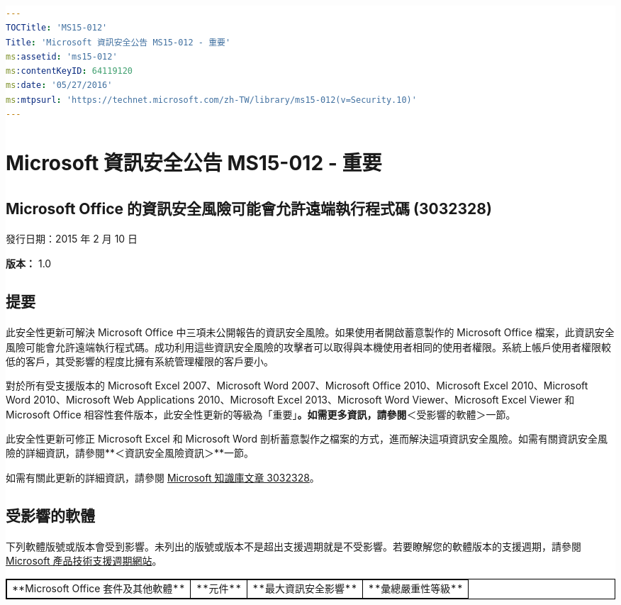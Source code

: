 ```yaml
---
TOCTitle: 'MS15-012'
Title: 'Microsoft 資訊安全公告 MS15-012 - 重要'
ms:assetid: 'ms15-012'
ms:contentKeyID: 64119120
ms:date: '05/27/2016'
ms:mtpsurl: 'https://technet.microsoft.com/zh-TW/library/ms15-012(v=Security.10)'
---
```


Microsoft 資訊安全公告 MS15-012 - 重要
======================================

Microsoft Office 的資訊安全風險可能會允許遠端執行程式碼 (3032328)
-----------------------------------------------------------------

發行日期：2015 年 2 月 10 日

**版本：** 1.0

提要
----

此安全性更新可解決 Microsoft Office 中三項未公開報告的資訊安全風險。如果使用者開啟蓄意製作的 Microsoft Office 檔案，此資訊安全風險可能會允許遠端執行程式碼。成功利用這些資訊安全風險的攻擊者可以取得與本機使用者相同的使用者權限。系統上帳戶使用者權限較低的客戶，其受影響的程度比擁有系統管理權限的客戶要小。

對於所有受支援版本的 Microsoft Excel 2007、Microsoft Word 2007、Microsoft Office 2010、Microsoft Excel 2010、Microsoft Word 2010、Microsoft Web Applications 2010、Microsoft Excel 2013、Microsoft Word Viewer、Microsoft Excel Viewer 和 Microsoft Office 相容性套件版本，此安全性更新的等級為「重要」**。如需更多資訊，請參閱**＜受影響的軟體＞一節。

此安全性更新可修正 Microsoft Excel 和 Microsoft Word 剖析蓄意製作之檔案的方式，進而解決這項資訊安全風險。如需有關資訊安全風險的詳細資訊，請參閱**＜資訊安全風險資訊＞**一節。

如需有關此更新的詳細資訊，請參閱 [Microsoft 知識庫文章 3032328](https://support.microsoft.com/kb/3032328/zh-tw)。

受影響的軟體
------------

下列軟體版號或版本會受到影響。未列出的版號或版本不是超出支援週期就是不受影響。若要瞭解您的軟體版本的支援週期，請參閱 [Microsoft 產品技術支援週期網站](https://go.microsoft.com/fwlink/?linkid=21742)。

 
<p> </p>
<table style="border:1px solid black;">
<tr>
<td style="border:1px solid black;">
**Microsoft Office 套件及其他軟體**

</td>
<td style="border:1px solid black;">
**元件**

</td>
<td style="border:1px solid black;">
**最大資訊安全影響**

</td>
<td style="border:1px solid black;">
**彙總嚴重性等級**
